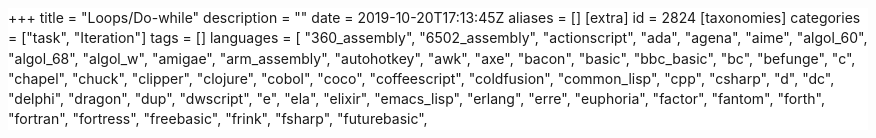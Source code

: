 +++
title = "Loops/Do-while"
description = ""
date = 2019-10-20T17:13:45Z
aliases = []
[extra]
id = 2824
[taxonomies]
categories = ["task", "Iteration"]
tags = []
languages = [
  "360_assembly",
  "6502_assembly",
  "actionscript",
  "ada",
  "agena",
  "aime",
  "algol_60",
  "algol_68",
  "algol_w",
  "amigae",
  "arm_assembly",
  "autohotkey",
  "awk",
  "axe",
  "bacon",
  "basic",
  "bbc_basic",
  "bc",
  "befunge",
  "c",
  "chapel",
  "chuck",
  "clipper",
  "clojure",
  "cobol",
  "coco",
  "coffeescript",
  "coldfusion",
  "common_lisp",
  "cpp",
  "csharp",
  "d",
  "dc",
  "delphi",
  "dragon",
  "dup",
  "dwscript",
  "e",
  "ela",
  "elixir",
  "emacs_lisp",
  "erlang",
  "erre",
  "euphoria",
  "factor",
  "fantom",
  "forth",
  "fortran",
  "fortress",
  "freebasic",
  "frink",
  "fsharp",
  "futurebasic",